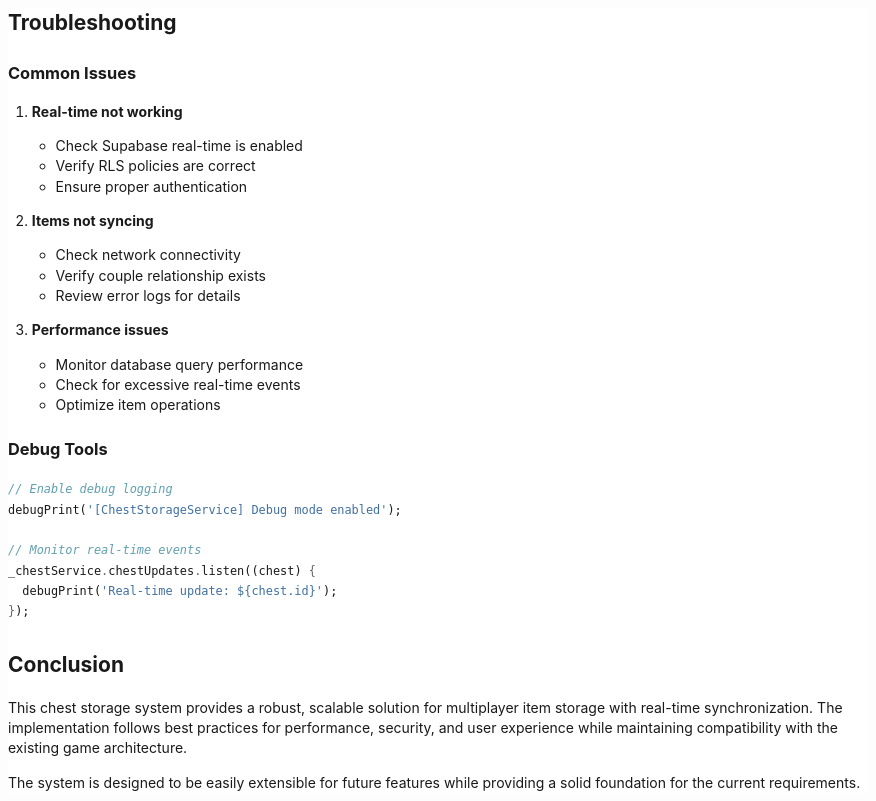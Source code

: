 ## Troubleshooting

### Common Issues

1. **Real-time not working**
   - Check Supabase real-time is enabled
   - Verify RLS policies are correct
   - Ensure proper authentication

2. **Items not syncing**
   - Check network connectivity
   - Verify couple relationship exists
   - Review error logs for details

3. **Performance issues**
   - Monitor database query performance
   - Check for excessive real-time events
   - Optimize item operations

### Debug Tools

```dart
// Enable debug logging
debugPrint('[ChestStorageService] Debug mode enabled');

// Monitor real-time events
_chestService.chestUpdates.listen((chest) {
  debugPrint('Real-time update: ${chest.id}');
});
```

## Conclusion

This chest storage system provides a robust, scalable solution for multiplayer item storage with real-time synchronization. The implementation follows best practices for performance, security, and user experience while maintaining compatibility with the existing game architecture.

The system is designed to be easily extensible for future features while providing a solid foundation for the current requirements. 